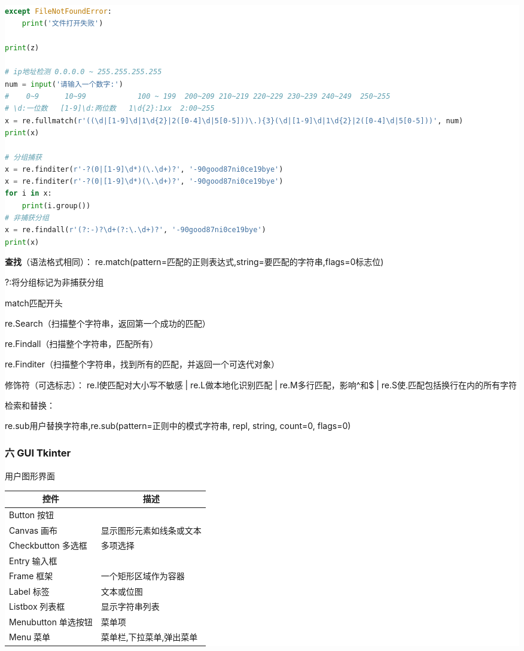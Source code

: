 ```python
except FileNotFoundError:
    print('文件打开失败')

print(z)

# ip地址检测 0.0.0.0 ~ 255.255.255.255
num = input('请输入一个数字:')
#    0~9      10~99            100 ~ 199  200~209 210~219 220~229 230~239 240~249  250~255
# \d:一位数   [1-9]\d:两位数   1\d{2}:1xx  2:00~255
x = re.fullmatch(r'((\d|[1-9]\d|1\d{2}|2([0-4]\d|5[0-5]))\.){3}(\d|[1-9]\d|1\d{2}|2([0-4]\d|5[0-5]))', num)
print(x)

# 分组捕获
x = re.finditer(r'-?(0|[1-9]\d*)(\.\d+)?', '-90good87ni0ce19bye')
x = re.finditer(r'-?(0|[1-9]\d*)(\.\d+)?', '-90good87ni0ce19bye')
for i in x:
    print(i.group())
# 非捕获分组
x = re.findall(r'(?:-)?\d+(?:\.\d+)?', '-90good87ni0ce19bye')
print(x)
```

**查找**（语法格式相同）：
re.match(pattern=匹配的正则表达式,string=要匹配的字符串,flags=0标志位)

?:将分组标记为非捕获分组

match匹配开头

re.Search（扫描整个字符串，返回第一个成功的匹配）

re.Findall（扫描整个字符串，匹配所有）

re.Finditer（扫描整个字符串，找到所有的匹配，并返回一个可迭代对象）

修饰符（可选标志）：
re.l使匹配对大小写不敏感	|	re.L做本地化识别匹配	|	re.M多行匹配，影响^和$	|	re.S使.匹配包括换行在内的所有字符

 检索和替换：

re.sub用户替换字符串,re.sub(pattern=正则中的模式字符串, repl, string, count=0, flags=0)

 

### 六 GUI Tkinter



用户图形界面

| 控件                           | 描述                      |
| ------------------------------ | ------------------------- |
| Button  按钮                   |                           |
| Canvas  画布                   | 显示图形元素如线条或文本  |
| Checkbutton  多选框            | 多项选择                  |
| Entry  输入框                  |                           |
| Frame  框架                    | 一个矩形区域作为容器      |
| Label  标签                    | 文本或位图                |
| Listbox  列表框                | 显示字符串列表            |
| Menubutton  单选按钮           | 菜单项                    |
| Menu  菜单                     | 菜单栏,下拉菜单,弹出菜单  |